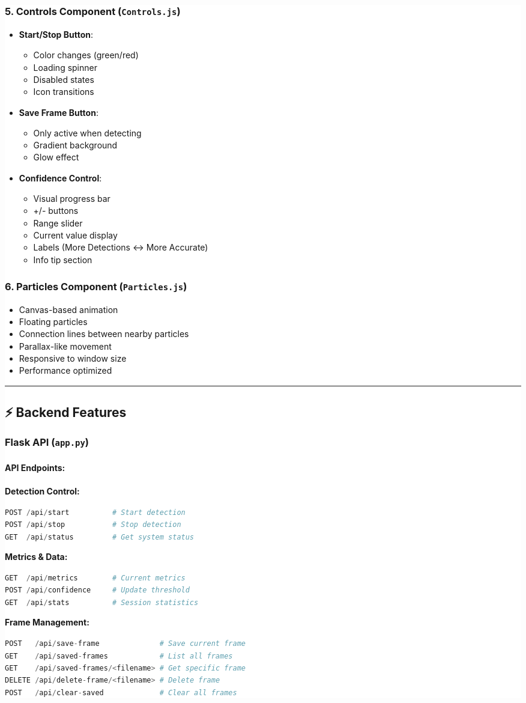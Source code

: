 ### 5. **Controls Component** (`Controls.js`)
- **Start/Stop Button**:
  - Color changes (green/red)
  - Loading spinner
  - Disabled states
  - Icon transitions

- **Save Frame Button**:
  - Only active when detecting
  - Gradient background
  - Glow effect

- **Confidence Control**:
  - Visual progress bar
  - +/- buttons
  - Range slider
  - Current value display
  - Labels (More Detections ↔ More Accurate)
  - Info tip section

### 6. **Particles Component** (`Particles.js`)
- Canvas-based animation
- Floating particles
- Connection lines between nearby particles
- Parallax-like movement
- Responsive to window size
- Performance optimized

---

## ⚡ Backend Features

### **Flask API** (`app.py`)

#### API Endpoints:

**Detection Control:**
```python
POST /api/start          # Start detection
POST /api/stop           # Stop detection
GET  /api/status         # Get system status
```

**Metrics & Data:**
```python
GET  /api/metrics        # Current metrics
POST /api/confidence     # Update threshold
GET  /api/stats          # Session statistics
```

**Frame Management:**
```python
POST   /api/save-frame              # Save current frame
GET    /api/saved-frames            # List all frames
GET    /api/saved-frames/<filename> # Get specific frame
DELETE /api/delete-frame/<filename> # Delete frame
POST   /api/clear-saved             # Clear all frames
```
